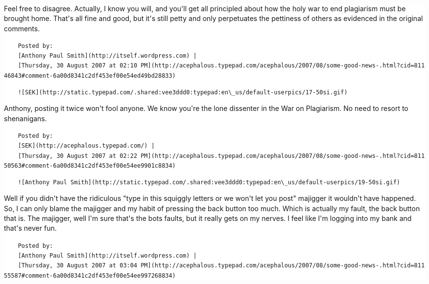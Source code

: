 Feel free to disagree. Actually, I know you will, and you'll get all principled about how the holy war to end plagiarism must be brought home. That's all fine and good, but it's still petty and only perpetuates the pettiness of others as evidenced in the original comments.

	

		Posted by:
		[Anthony Paul Smith](http://itself.wordpress.com) |
		[Thursday, 30 August 2007 at 02:10 PM](http://acephalous.typepad.com/acephalous/2007/08/some-good-news-.html?cid=81146843#comment-6a00d8341c2df453ef00e54ed49bd28833)

[]()

	

		![SEK](http://static.typepad.com/.shared:vee3ddd0:typepad:en\_us/default-userpics/17-50si.gif)
	

	

		

Anthony, posting it twice won't fool anyone.  We know you're the lone dissenter in the War on Plagiarism.  No need to resort to shenanigans.  

	

		Posted by:
		[SEK](http://acephalous.typepad.com/) |
		[Thursday, 30 August 2007 at 02:22 PM](http://acephalous.typepad.com/acephalous/2007/08/some-good-news-.html?cid=81150563#comment-6a00d8341c2df453ef00e54ee9901c8834)

[]()

	

		![Anthony Paul Smith](http://static.typepad.com/.shared:vee3ddd0:typepad:en\_us/default-userpics/19-50si.gif)
	

	

		

Well if you didn't have the ridiculous "type in this squiggly letters or we won't let you post" majigger it wouldn't have happened. So, I can only blame the majigger and my habit of pressing the back button too much. Which is actually my fault, the back button that is. The majigger, well I'm sure that's the bots faults, but it really gets on my nerves. I feel like I'm logging into my bank and that's never fun.

	

		Posted by:
		[Anthony Paul Smith](http://itself.wordpress.com) |
		[Thursday, 30 August 2007 at 03:04 PM](http://acephalous.typepad.com/acephalous/2007/08/some-good-news-.html?cid=81155587#comment-6a00d8341c2df453ef00e54ee997268834)

		

        